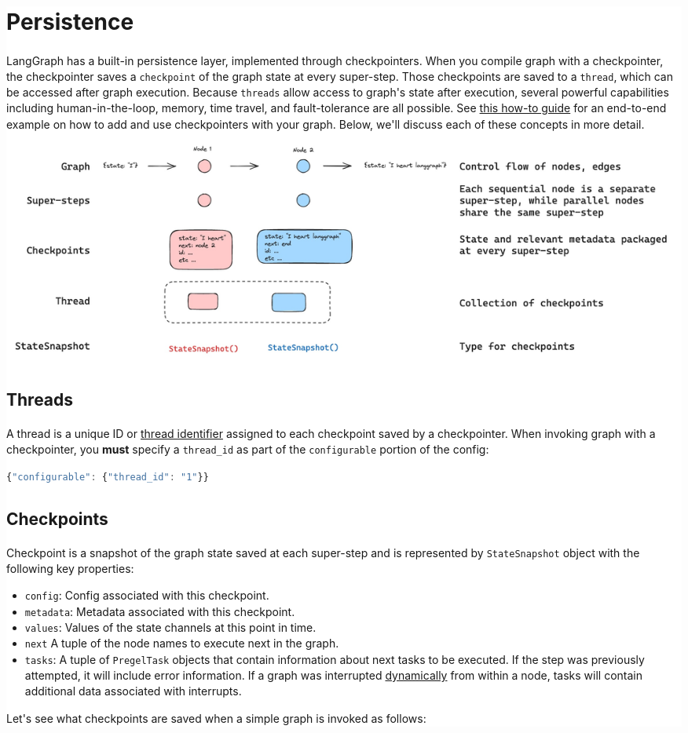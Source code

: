 # Persistence

LangGraph has a built-in persistence layer, implemented through checkpointers. When you compile graph with a checkpointer, the checkpointer saves a `checkpoint` of the graph state at every super-step. Those checkpoints are saved to a `thread`, which can be accessed after graph execution. Because `threads` allow access to graph's state after execution, several powerful capabilities including human-in-the-loop, memory, time travel, and fault-tolerance are all possible. See [this how-to guide](/langgraphjs/how-tos/persistence) for an end-to-end example on how to add and use checkpointers with your graph. Below, we'll discuss each of these concepts in more detail. 

![Checkpoints](img/persistence/checkpoints.jpg)

## Threads

A thread is a unique ID or [thread identifier](#threads) assigned to each checkpoint saved by a checkpointer. When invoking graph with a checkpointer, you **must** specify a `thread_id` as part of the `configurable` portion of the config:

```ts
{"configurable": {"thread_id": "1"}}
```

## Checkpoints

Checkpoint is a snapshot of the graph state saved at each super-step and is represented by `StateSnapshot` object with the following key properties:

- `config`: Config associated with this checkpoint. 
- `metadata`: Metadata associated with this checkpoint.
- `values`: Values of the state channels at this point in time.
- `next` A tuple of the node names to execute next in the graph.
- `tasks`: A tuple of `PregelTask` objects that contain information about next tasks to be executed. If the step was previously attempted, it will include error information. If a graph was interrupted [dynamically](/langgraphjs/how-tos/dynamic_breakpoints) from within a node, tasks will contain additional data associated with interrupts.

Let's see what checkpoints are saved when a simple graph is invoked as follows:
